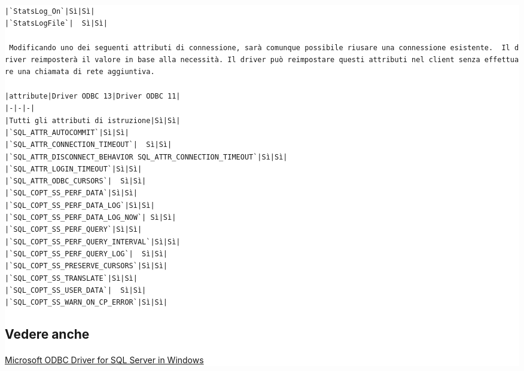     |`StatsLog_On`|Sì|Sì|
    |`StatsLogFile`|  Sì|Sì|
  
     Modificando uno dei seguenti attributi di connessione, sarà comunque possibile riusare una connessione esistente.  Il driver reimposterà il valore in base alla necessità. Il driver può reimpostare questi attributi nel client senza effettuare una chiamata di rete aggiuntiva.  
  
    |attribute|Driver ODBC 13|Driver ODBC 11|  
    |-|-|-|  
    |Tutti gli attributi di istruzione|Sì|Sì|
    |`SQL_ATTR_AUTOCOMMIT`|Sì|Sì|
    |`SQL_ATTR_CONNECTION_TIMEOUT`|  Sì|Sì|
    |`SQL_ATTR_DISCONNECT_BEHAVIOR SQL_ATTR_CONNECTION_TIMEOUT`|Sì|Sì|
    |`SQL_ATTR_LOGIN_TIMEOUT`|Sì|Sì|
    |`SQL_ATTR_ODBC_CURSORS`|  Sì|Sì|
    |`SQL_COPT_SS_PERF_DATA`|Sì|Sì|
    |`SQL_COPT_SS_PERF_DATA_LOG`|Sì|Sì|
    |`SQL_COPT_SS_PERF_DATA_LOG_NOW`| Sì|Sì| 
    |`SQL_COPT_SS_PERF_QUERY`|Sì|Sì|
    |`SQL_COPT_SS_PERF_QUERY_INTERVAL`|Sì|Sì|
    |`SQL_COPT_SS_PERF_QUERY_LOG`|  Sì|Sì|
    |`SQL_COPT_SS_PRESERVE_CURSORS`|Sì|Sì|
    |`SQL_COPT_SS_TRANSLATE`|Sì|Sì|
    |`SQL_COPT_SS_USER_DATA`|  Sì|Sì|
    |`SQL_COPT_SS_WARN_ON_CP_ERROR`|Sì|Sì|  
  
## <a name="see-also"></a>Vedere anche  
 [Microsoft ODBC Driver for SQL Server in Windows](../../../connect/odbc/windows/microsoft-odbc-driver-for-sql-server-on-windows.md)  
  
  
